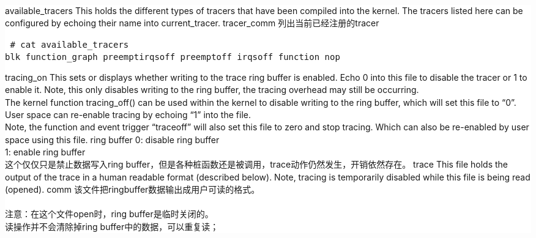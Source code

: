 
<tr>
<td> available_tracers </td>
<td>
This holds the different types of tracers that have been compiled into the kernel. The tracers listed here can be configured by echoing their name into current_tracer.
</td>
<td> tracer_comm </td>
<td>
列出当前已经注册的tracer
<pre>
 # cat available_tracers
blk function_graph preemptirqsoff preemptoff irqsoff function nop
</pre>
</td>
</tr>


<tr>
<td> tracing_on </td>
<td>
This sets or displays whether writing to the trace ring buffer is enabled. Echo 0 into this file to disable the tracer or 1 to enable it. Note, this only disables writing to the ring buffer, the tracing overhead may still be occurring.<br/>
The kernel function tracing_off() can be used within the kernel to disable writing to the ring buffer, which will set this file to “0”. User space can re-enable tracing by echoing “1” into the file.<br/>
Note, the function and event trigger “traceoff” will also set this file to zero and stop tracing. Which can also be re-enabled by user space using this file.
</td>
<td> ring buffer </td>
<td>
0: disable ring buffer<br/>
1: enable ring buffer<br/>
这个仅仅只是禁止数据写入ring buffer，但是各种桩函数还是被调用，trace动作仍然发生，开销依然存在。
</td>
</tr>


<tr>
<td> trace </td>
<td>
This file holds the output of the trace in a human readable format (described below). Note, tracing is temporarily disabled while this file is being read (opened).
</td>
<td> comm </td>
<td>
该文件把ringbuffer数据输出成用户可读的格式。<br/><br/>
注意：在这个文件open时，ring buffer是临时关闭的。<br/>
读操作并不会清除掉ring buffer中的数据，可以重复读；
</td>
</tr>

